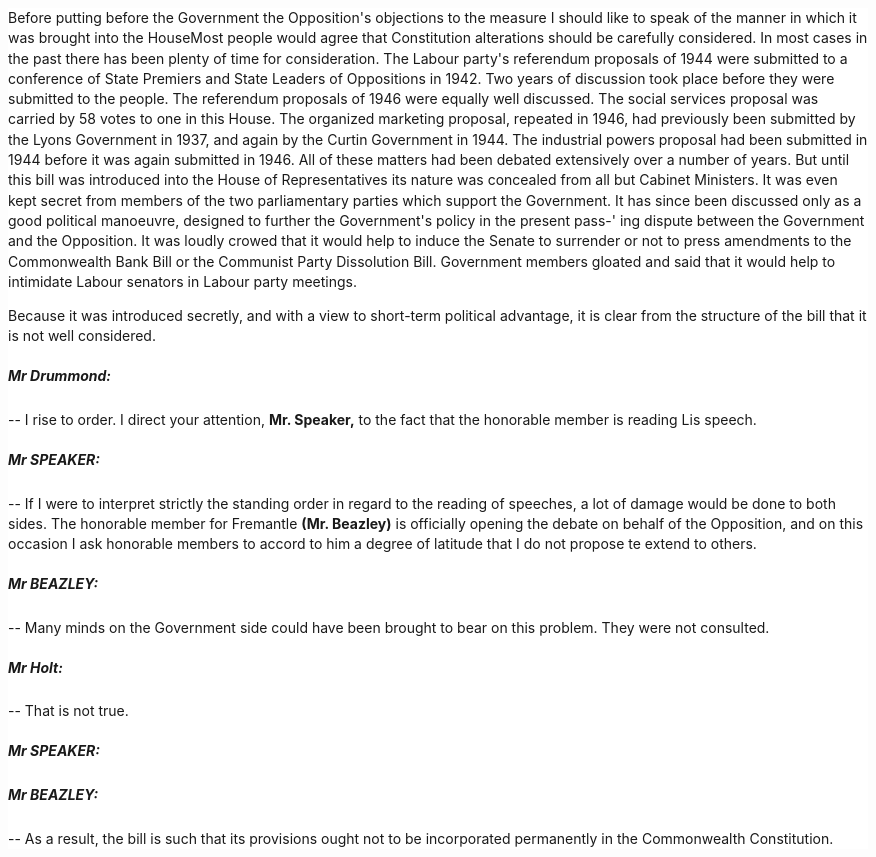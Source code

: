 Before putting before the Government the Opposition's objections to the measure I should like to speak of the manner in which it was brought into the HouseMost people would agree that Constitution alterations should be carefully considered. In most cases in the past there has been plenty of time for consideration. The Labour party's referendum proposals of 1944 were submitted to a conference of State Premiers and State Leaders of Oppositions in 1942. Two years of discussion took place before they were submitted to the people. The referendum proposals of 1946 were equally well discussed. The social services proposal was carried by 58 votes to one in this House. The organized marketing proposal, repeated in 1946, had previously been submitted by the Lyons Government in 1937, and again by the Curtin Government in 1944. The industrial powers proposal had been submitted in 1944 before it was again submitted in 1946. All of these matters had been debated extensively over a number of years. But until this bill was introduced into the House of Representatives its nature was concealed from all but Cabinet Ministers. It was even kept secret from members of the two parliamentary parties which support the Government. It has since been discussed only as a good political manoeuvre, designed to further the Government's policy in the present pass-' ing dispute between the Government and the Opposition. It was loudly crowed that it would help to induce the Senate to surrender or not to press amendments to the Commonwealth Bank Bill or the Communist Party Dissolution Bill. Government members gloated and said that it would help to intimidate Labour senators in Labour party meetings. 

Because it was introduced secretly, and with a view to short-term political advantage, it is clear from the structure of the bill that it is not well considered. 

##### Mr Drummond:

-- I rise to order. I direct your attention,  **Mr. Speaker,**  to the fact that the honorable member is reading Lis speech. 

##### Mr SPEAKER:

-- If I were to interpret strictly the standing order in regard to the reading of speeches, a lot of damage would be done to both sides. The honorable member for Fremantle  **(Mr. Beazley)**  is officially opening the debate on behalf of the Opposition, and on this occasion I ask honorable members to accord to him a degree of latitude that I do not propose te extend to others. 

##### Mr BEAZLEY:

-- Many minds on the Government side could have been brought to bear on this problem. They were not consulted. 

##### Mr Holt:

-- That is not true. 

##### Mr SPEAKER:



##### Mr BEAZLEY:

-- As a result, the bill is such that its provisions ought not to be incorporated permanently in the Commonwealth Constitution. 
